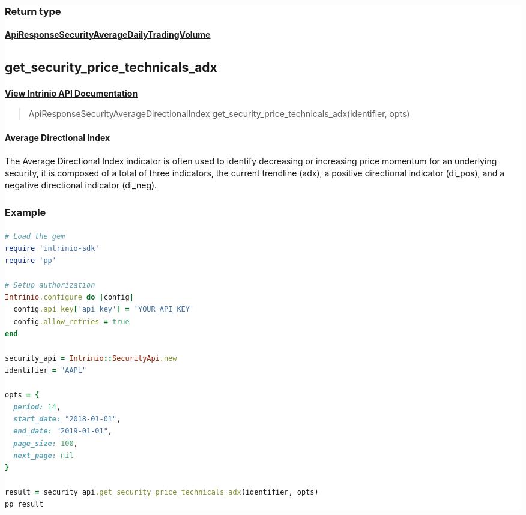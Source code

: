 [//]: # (END_PARAMETERS)

### Return type

[**ApiResponseSecurityAverageDailyTradingVolume**](ApiResponseSecurityAverageDailyTradingVolume.md)

[//]: # (END_OPERATION)


[//]: # (START_OPERATION)

[//]: # (CLASS:Intrinio::SecurityApi)

[//]: # (METHOD:get_security_price_technicals_adx)

[//]: # (RETURN_TYPE:Intrinio::ApiResponseSecurityAverageDirectionalIndex)

[//]: # (RETURN_TYPE_KIND:object)

[//]: # (RETURN_TYPE_DOC:ApiResponseSecurityAverageDirectionalIndex.md)

[//]: # (OPERATION:get_security_price_technicals_adx_v2)

[//]: # (ENDPOINT:/securities/{identifier}/prices/technicals/adx)

[//]: # (DOCUMENT_LINK:SecurityApi.md#get_security_price_technicals_adx)

## **get_security_price_technicals_adx**

[**View Intrinio API Documentation**](https://docs.intrinio.com/documentation/ruby/get_security_price_technicals_adx_v2)

[//]: # (START_OVERVIEW)

> ApiResponseSecurityAverageDirectionalIndex get_security_price_technicals_adx(identifier, opts)

#### Average Directional Index


The Average Directional Index indicator is often used to identify decreasing or increasing price momentum for an underlying security, it is composed of a total of three indicators, the current trendline (adx), a positive directional indicator (di_pos), and a negative directional indicator (di_neg).

[//]: # (END_OVERVIEW)

### Example

[//]: # (START_CODE_EXAMPLE)

```ruby
# Load the gem
require 'intrinio-sdk'
require 'pp'

# Setup authorization
Intrinio.configure do |config|
  config.api_key['api_key'] = 'YOUR_API_KEY'
  config.allow_retries = true
end

security_api = Intrinio::SecurityApi.new
identifier = "AAPL"

opts = {
  period: 14,
  start_date: "2018-01-01",
  end_date: "2019-01-01",
  page_size: 100,
  next_page: nil
}

result = security_api.get_security_price_technicals_adx(identifier, opts)
pp result
```


[//]: # (METHOD:get_all_securities)
[//]: # (RETURN_TYPE:Intrinio::ApiResponseSecurities)
[//]: # (RETURN_TYPE_DOC:ApiResponseSecurities.md)
[//]: # (OPERATION:get_all_securities_v2)
[//]: # (ENDPOINT:/securities)
[//]: # (DOCUMENT_LINK:SecurityApi.md#get_all_securities)
[//]: # (END_CODE_EXAMPLE)
[//]: # (START_DEFINITION)
[//]: # (START_PARAMETERS)
[//]: # (METHOD:get_security_by_id)
[//]: # (RETURN_TYPE:Intrinio::Security)
[//]: # (RETURN_TYPE_DOC:Security.md)
[//]: # (OPERATION:get_security_by_id_v2)
[//]: # (ENDPOINT:/securities/{identifier})
[//]: # (DOCUMENT_LINK:SecurityApi.md#get_security_by_id)
[//]: # (END_CODE_EXAMPLE)
[//]: # (START_DEFINITION)
[//]: # (START_PARAMETERS)
[//]: # (METHOD:get_security_data_point_number)
[//]: # (RETURN_TYPE:Float)
[//]: # (RETURN_TYPE_KIND:primitive)
[//]: # (RETURN_TYPE_DOC:)
[//]: # (OPERATION:get_security_data_point_number_v2)
[//]: # (ENDPOINT:/securities/{identifier}/data_point/{tag}/number)
[//]: # (DOCUMENT_LINK:SecurityApi.md#get_security_data_point_number)
[//]: # (END_CODE_EXAMPLE)
[//]: # (START_DEFINITION)
[//]: # (START_PARAMETERS)
[//]: # (METHOD:get_security_data_point_text)
[//]: # (RETURN_TYPE:String)
[//]: # (RETURN_TYPE_KIND:primitive)
[//]: # (RETURN_TYPE_DOC:)
[//]: # (OPERATION:get_security_data_point_text_v2)
[//]: # (ENDPOINT:/securities/{identifier}/data_point/{tag}/text)
[//]: # (DOCUMENT_LINK:SecurityApi.md#get_security_data_point_text)
[//]: # (END_CODE_EXAMPLE)
[//]: # (START_DEFINITION)
[//]: # (START_PARAMETERS)
[//]: # (METHOD:get_security_historical_data)
[//]: # (RETURN_TYPE:Intrinio::ApiResponseSecurityHistoricalData)
[//]: # (RETURN_TYPE_DOC:ApiResponseSecurityHistoricalData.md)
[//]: # (OPERATION:get_security_historical_data_v2)
[//]: # (ENDPOINT:/securities/{identifier}/historical_data/{tag})
[//]: # (DOCUMENT_LINK:SecurityApi.md#get_security_historical_data)
[//]: # (END_CODE_EXAMPLE)
[//]: # (START_DEFINITION)
[//]: # (START_PARAMETERS)
[//]: # (METHOD:get_security_history_by_identifier)
[//]: # (RETURN_TYPE:Intrinio::SecurityHistoryListResult)
[//]: # (RETURN_TYPE_DOC:SecurityHistoryListResult.md)
[//]: # (OPERATION:get_security_history_by_identifier_v2)
[//]: # (ENDPOINT:/securities/history-by-identifier/{identifier})
[//]: # (DOCUMENT_LINK:SecurityApi.md#get_security_history_by_identifier)
[//]: # (END_CODE_EXAMPLE)
[//]: # (START_DEFINITION)
[//]: # (START_PARAMETERS)
[//]: # (METHOD:get_security_history_by_ticker)
[//]: # (RETURN_TYPE:Intrinio::SecurityHistoryListResult)
[//]: # (RETURN_TYPE_DOC:SecurityHistoryListResult.md)
[//]: # (OPERATION:get_security_history_by_ticker_v2)
[//]: # (ENDPOINT:/securities/history-by-ticker/{ticker})
[//]: # (DOCUMENT_LINK:SecurityApi.md#get_security_history_by_ticker)
[//]: # (END_CODE_EXAMPLE)
[//]: # (START_DEFINITION)
[//]: # (START_PARAMETERS)
[//]: # (METHOD:get_security_insider_ownership)
[//]: # (RETURN_TYPE:Intrinio::ApiResponseSecurityInstitutionalOwnership)
[//]: # (RETURN_TYPE_DOC:ApiResponseSecurityInstitutionalOwnership.md)
[//]: # (OPERATION:get_security_insider_ownership_v2)
[//]: # (ENDPOINT:/securities/{identifier}/institutional_ownership)
[//]: # (DOCUMENT_LINK:SecurityApi.md#get_security_insider_ownership)
[//]: # (END_CODE_EXAMPLE)
[//]: # (START_DEFINITION)
[//]: # (START_PARAMETERS)
[//]: # (METHOD:get_security_interval_movers)
[//]: # (RETURN_TYPE:Intrinio::SecurityIntervalsMoversResult)
[//]: # (RETURN_TYPE_DOC:SecurityIntervalsMoversResult.md)
[//]: # (OPERATION:get_security_interval_movers_v2)
[//]: # (ENDPOINT:/securities/market_movers)
[//]: # (DOCUMENT_LINK:SecurityApi.md#get_security_interval_movers)
[//]: # (END_CODE_EXAMPLE)
[//]: # (START_DEFINITION)
[//]: # (START_PARAMETERS)
[//]: # (METHOD:get_security_interval_movers_change)
[//]: # (RETURN_TYPE:Intrinio::SecurityIntervalsMoversResult)
[//]: # (RETURN_TYPE_DOC:SecurityIntervalsMoversResult.md)
[//]: # (OPERATION:get_security_interval_movers_change_v2)
[//]: # (ENDPOINT:/securities/market_movers/change)
[//]: # (DOCUMENT_LINK:SecurityApi.md#get_security_interval_movers_change)
[//]: # (END_CODE_EXAMPLE)
[//]: # (START_DEFINITION)
[//]: # (START_PARAMETERS)
[//]: # (METHOD:get_security_interval_movers_volume)
[//]: # (RETURN_TYPE:Intrinio::SecurityIntervalsMoversResult)
[//]: # (RETURN_TYPE_DOC:SecurityIntervalsMoversResult.md)
[//]: # (OPERATION:get_security_interval_movers_volume_v2)
[//]: # (ENDPOINT:/securities/market_movers/volume)
[//]: # (DOCUMENT_LINK:SecurityApi.md#get_security_interval_movers_volume)
[//]: # (END_CODE_EXAMPLE)
[//]: # (START_DEFINITION)
[//]: # (START_PARAMETERS)
[//]: # (METHOD:get_security_interval_prices)
[//]: # (RETURN_TYPE:Intrinio::ApiResponseSecurityIntervalPrices)
[//]: # (RETURN_TYPE_DOC:ApiResponseSecurityIntervalPrices.md)
[//]: # (OPERATION:get_security_interval_prices_v2)
[//]: # (ENDPOINT:/securities/{identifier}/prices/intervals)
[//]: # (DOCUMENT_LINK:SecurityApi.md#get_security_interval_prices)
[//]: # (END_CODE_EXAMPLE)
[//]: # (START_DEFINITION)
[//]: # (START_PARAMETERS)
[//]: # (METHOD:get_security_latest_dividend_record)
[//]: # (RETURN_TYPE:Intrinio::DividendRecord)
[//]: # (RETURN_TYPE_DOC:DividendRecord.md)
[//]: # (OPERATION:get_security_latest_dividend_record_v2)
[//]: # (ENDPOINT:/securities/{identifier}/dividends/latest)
[//]: # (DOCUMENT_LINK:SecurityApi.md#get_security_latest_dividend_record)
[//]: # (END_CODE_EXAMPLE)
[//]: # (START_DEFINITION)
[//]: # (START_PARAMETERS)
[//]: # (METHOD:get_security_latest_earnings_record)
[//]: # (RETURN_TYPE:Intrinio::EarningsRecord)
[//]: # (RETURN_TYPE_DOC:EarningsRecord.md)
[//]: # (OPERATION:get_security_latest_earnings_record_v2)
[//]: # (ENDPOINT:/securities/{identifier}/earnings/latest)
[//]: # (DOCUMENT_LINK:SecurityApi.md#get_security_latest_earnings_record)
[//]: # (END_CODE_EXAMPLE)
[//]: # (START_DEFINITION)
[//]: # (START_PARAMETERS)
[//]: # (METHOD:get_security_price_technicals_adi)
[//]: # (RETURN_TYPE:Intrinio::ApiResponseSecurityAccumulationDistributionIndex)
[//]: # (RETURN_TYPE_DOC:ApiResponseSecurityAccumulationDistributionIndex.md)
[//]: # (OPERATION:get_security_price_technicals_adi_v2)
[//]: # (ENDPOINT:/securities/{identifier}/prices/technicals/adi)
[//]: # (DOCUMENT_LINK:SecurityApi.md#get_security_price_technicals_adi)
[//]: # (END_CODE_EXAMPLE)
[//]: # (START_DEFINITION)
[//]: # (START_PARAMETERS)
[//]: # (METHOD:get_security_price_technicals_adtv)
[//]: # (RETURN_TYPE:Intrinio::ApiResponseSecurityAverageDailyTradingVolume)
[//]: # (RETURN_TYPE_DOC:ApiResponseSecurityAverageDailyTradingVolume.md)
[//]: # (OPERATION:get_security_price_technicals_adtv_v2)
[//]: # (ENDPOINT:/securities/{identifier}/prices/technicals/adtv)
[//]: # (DOCUMENT_LINK:SecurityApi.md#get_security_price_technicals_adtv)
[//]: # (END_CODE_EXAMPLE)
[//]: # (START_DEFINITION)
[//]: # (START_PARAMETERS)
[//]: # (END_CODE_EXAMPLE)
[//]: # (START_DEFINITION)
[//]: # (START_PARAMETERS)
[//]: # (METHOD:get_security_price_technicals_ao)
[//]: # (RETURN_TYPE:Intrinio::ApiResponseSecurityAwesomeOscillator)
[//]: # (RETURN_TYPE_DOC:ApiResponseSecurityAwesomeOscillator.md)
[//]: # (OPERATION:get_security_price_technicals_ao_v2)
[//]: # (ENDPOINT:/securities/{identifier}/prices/technicals/ao)
[//]: # (DOCUMENT_LINK:SecurityApi.md#get_security_price_technicals_ao)
[//]: # (END_CODE_EXAMPLE)
[//]: # (START_DEFINITION)
[//]: # (START_PARAMETERS)
[//]: # (METHOD:get_security_price_technicals_atr)
[//]: # (RETURN_TYPE:Intrinio::ApiResponseSecurityAverageTrueRange)
[//]: # (RETURN_TYPE_DOC:ApiResponseSecurityAverageTrueRange.md)
[//]: # (OPERATION:get_security_price_technicals_atr_v2)
[//]: # (ENDPOINT:/securities/{identifier}/prices/technicals/atr)
[//]: # (DOCUMENT_LINK:SecurityApi.md#get_security_price_technicals_atr)
[//]: # (END_CODE_EXAMPLE)
[//]: # (START_DEFINITION)
[//]: # (START_PARAMETERS)
[//]: # (METHOD:get_security_price_technicals_bb)
[//]: # (RETURN_TYPE:Intrinio::ApiResponseSecurityBollingerBands)
[//]: # (RETURN_TYPE_DOC:ApiResponseSecurityBollingerBands.md)
[//]: # (OPERATION:get_security_price_technicals_bb_v2)
[//]: # (ENDPOINT:/securities/{identifier}/prices/technicals/bb)
[//]: # (DOCUMENT_LINK:SecurityApi.md#get_security_price_technicals_bb)
[//]: # (END_CODE_EXAMPLE)
[//]: # (START_DEFINITION)
[//]: # (START_PARAMETERS)
[//]: # (METHOD:get_security_price_technicals_cci)
[//]: # (RETURN_TYPE:Intrinio::ApiResponseSecurityCommodityChannelIndex)
[//]: # (RETURN_TYPE_DOC:ApiResponseSecurityCommodityChannelIndex.md)
[//]: # (OPERATION:get_security_price_technicals_cci_v2)
[//]: # (ENDPOINT:/securities/{identifier}/prices/technicals/cci)
[//]: # (DOCUMENT_LINK:SecurityApi.md#get_security_price_technicals_cci)
[//]: # (END_CODE_EXAMPLE)
[//]: # (START_DEFINITION)
[//]: # (START_PARAMETERS)
[//]: # (METHOD:get_security_price_technicals_cmf)
[//]: # (RETURN_TYPE:Intrinio::ApiResponseSecurityChaikinMoneyFlow)
[//]: # (RETURN_TYPE_DOC:ApiResponseSecurityChaikinMoneyFlow.md)
[//]: # (OPERATION:get_security_price_technicals_cmf_v2)
[//]: # (ENDPOINT:/securities/{identifier}/prices/technicals/cmf)
[//]: # (DOCUMENT_LINK:SecurityApi.md#get_security_price_technicals_cmf)
[//]: # (END_CODE_EXAMPLE)
[//]: # (START_DEFINITION)
[//]: # (START_PARAMETERS)
[//]: # (METHOD:get_security_price_technicals_dc)
[//]: # (RETURN_TYPE:Intrinio::ApiResponseSecurityDonchianChannel)
[//]: # (RETURN_TYPE_DOC:ApiResponseSecurityDonchianChannel.md)
[//]: # (OPERATION:get_security_price_technicals_dc_v2)
[//]: # (ENDPOINT:/securities/{identifier}/prices/technicals/dc)
[//]: # (DOCUMENT_LINK:SecurityApi.md#get_security_price_technicals_dc)
[//]: # (END_CODE_EXAMPLE)
[//]: # (START_DEFINITION)
[//]: # (START_PARAMETERS)
[//]: # (METHOD:get_security_price_technicals_dpo)
[//]: # (RETURN_TYPE:Intrinio::ApiResponseSecurityDetrendedPriceOscillator)
[//]: # (RETURN_TYPE_DOC:ApiResponseSecurityDetrendedPriceOscillator.md)
[//]: # (OPERATION:get_security_price_technicals_dpo_v2)
[//]: # (ENDPOINT:/securities/{identifier}/prices/technicals/dpo)
[//]: # (DOCUMENT_LINK:SecurityApi.md#get_security_price_technicals_dpo)
[//]: # (END_CODE_EXAMPLE)
[//]: # (START_DEFINITION)
[//]: # (START_PARAMETERS)
[//]: # (METHOD:get_security_price_technicals_eom)
[//]: # (RETURN_TYPE:Intrinio::ApiResponseSecurityEaseOfMovement)
[//]: # (RETURN_TYPE_DOC:ApiResponseSecurityEaseOfMovement.md)
[//]: # (OPERATION:get_security_price_technicals_eom_v2)
[//]: # (ENDPOINT:/securities/{identifier}/prices/technicals/eom)
[//]: # (DOCUMENT_LINK:SecurityApi.md#get_security_price_technicals_eom)
[//]: # (END_CODE_EXAMPLE)
[//]: # (START_DEFINITION)
[//]: # (START_PARAMETERS)
[//]: # (METHOD:get_security_price_technicals_fi)
[//]: # (RETURN_TYPE:Intrinio::ApiResponseSecurityForceIndex)
[//]: # (RETURN_TYPE_DOC:ApiResponseSecurityForceIndex.md)
[//]: # (OPERATION:get_security_price_technicals_fi_v2)
[//]: # (ENDPOINT:/securities/{identifier}/prices/technicals/fi)
[//]: # (DOCUMENT_LINK:SecurityApi.md#get_security_price_technicals_fi)
[//]: # (END_CODE_EXAMPLE)
[//]: # (START_DEFINITION)
[//]: # (START_PARAMETERS)
[//]: # (METHOD:get_security_price_technicals_ichimoku)
[//]: # (RETURN_TYPE:Intrinio::ApiResponseSecurityIchimokuKinkoHyo)
[//]: # (RETURN_TYPE_DOC:ApiResponseSecurityIchimokuKinkoHyo.md)
[//]: # (OPERATION:get_security_price_technicals_ichimoku_v2)
[//]: # (ENDPOINT:/securities/{identifier}/prices/technicals/ichimoku)
[//]: # (DOCUMENT_LINK:SecurityApi.md#get_security_price_technicals_ichimoku)
[//]: # (END_CODE_EXAMPLE)
[//]: # (START_DEFINITION)
[//]: # (START_PARAMETERS)
[//]: # (METHOD:get_security_price_technicals_kc)
[//]: # (RETURN_TYPE:Intrinio::ApiResponseSecurityKeltnerChannel)
[//]: # (RETURN_TYPE_DOC:ApiResponseSecurityKeltnerChannel.md)
[//]: # (OPERATION:get_security_price_technicals_kc_v2)
[//]: # (ENDPOINT:/securities/{identifier}/prices/technicals/kc)
[//]: # (DOCUMENT_LINK:SecurityApi.md#get_security_price_technicals_kc)
[//]: # (END_CODE_EXAMPLE)
[//]: # (START_DEFINITION)
[//]: # (START_PARAMETERS)
[//]: # (METHOD:get_security_price_technicals_kst)
[//]: # (RETURN_TYPE:Intrinio::ApiResponseSecurityKnowSureThing)
[//]: # (RETURN_TYPE_DOC:ApiResponseSecurityKnowSureThing.md)
[//]: # (OPERATION:get_security_price_technicals_kst_v2)
[//]: # (ENDPOINT:/securities/{identifier}/prices/technicals/kst)
[//]: # (DOCUMENT_LINK:SecurityApi.md#get_security_price_technicals_kst)
[//]: # (END_CODE_EXAMPLE)
[//]: # (START_DEFINITION)
[//]: # (START_PARAMETERS)
[//]: # (METHOD:get_security_price_technicals_macd)
[//]: # (RETURN_TYPE:Intrinio::ApiResponseSecurityMovingAverageConvergenceDivergence)
[//]: # (RETURN_TYPE_DOC:ApiResponseSecurityMovingAverageConvergenceDivergence.md)
[//]: # (OPERATION:get_security_price_technicals_macd_v2)
[//]: # (ENDPOINT:/securities/{identifier}/prices/technicals/macd)
[//]: # (DOCUMENT_LINK:SecurityApi.md#get_security_price_technicals_macd)
[//]: # (END_CODE_EXAMPLE)
[//]: # (START_DEFINITION)
[//]: # (START_PARAMETERS)
[//]: # (METHOD:get_security_price_technicals_mfi)
[//]: # (RETURN_TYPE:Intrinio::ApiResponseSecurityMoneyFlowIndex)
[//]: # (RETURN_TYPE_DOC:ApiResponseSecurityMoneyFlowIndex.md)
[//]: # (OPERATION:get_security_price_technicals_mfi_v2)
[//]: # (ENDPOINT:/securities/{identifier}/prices/technicals/mfi)
[//]: # (DOCUMENT_LINK:SecurityApi.md#get_security_price_technicals_mfi)
[//]: # (END_CODE_EXAMPLE)
[//]: # (START_DEFINITION)
[//]: # (START_PARAMETERS)
[//]: # (METHOD:get_security_price_technicals_mi)
[//]: # (RETURN_TYPE:Intrinio::ApiResponseSecurityMassIndex)
[//]: # (RETURN_TYPE_DOC:ApiResponseSecurityMassIndex.md)
[//]: # (OPERATION:get_security_price_technicals_mi_v2)
[//]: # (ENDPOINT:/securities/{identifier}/prices/technicals/mi)
[//]: # (DOCUMENT_LINK:SecurityApi.md#get_security_price_technicals_mi)
[//]: # (END_CODE_EXAMPLE)
[//]: # (START_DEFINITION)
[//]: # (START_PARAMETERS)
[//]: # (METHOD:get_security_price_technicals_nvi)
[//]: # (RETURN_TYPE:Intrinio::ApiResponseSecurityNegativeVolumeIndex)
[//]: # (RETURN_TYPE_DOC:ApiResponseSecurityNegativeVolumeIndex.md)
[//]: # (OPERATION:get_security_price_technicals_nvi_v2)
[//]: # (ENDPOINT:/securities/{identifier}/prices/technicals/nvi)
[//]: # (DOCUMENT_LINK:SecurityApi.md#get_security_price_technicals_nvi)
[//]: # (END_CODE_EXAMPLE)
[//]: # (START_DEFINITION)
[//]: # (START_PARAMETERS)
[//]: # (METHOD:get_security_price_technicals_obv)
[//]: # (RETURN_TYPE:Intrinio::ApiResponseSecurityOnBalanceVolume)
[//]: # (RETURN_TYPE_DOC:ApiResponseSecurityOnBalanceVolume.md)
[//]: # (OPERATION:get_security_price_technicals_obv_v2)
[//]: # (ENDPOINT:/securities/{identifier}/prices/technicals/obv)
[//]: # (DOCUMENT_LINK:SecurityApi.md#get_security_price_technicals_obv)
[//]: # (END_CODE_EXAMPLE)
[//]: # (START_DEFINITION)
[//]: # (START_PARAMETERS)
[//]: # (METHOD:get_security_price_technicals_obv_mean)
[//]: # (RETURN_TYPE:Intrinio::ApiResponseSecurityOnBalanceVolumeMean)
[//]: # (RETURN_TYPE_DOC:ApiResponseSecurityOnBalanceVolumeMean.md)
[//]: # (OPERATION:get_security_price_technicals_obv_mean_v2)
[//]: # (ENDPOINT:/securities/{identifier}/prices/technicals/obv_mean)
[//]: # (DOCUMENT_LINK:SecurityApi.md#get_security_price_technicals_obv_mean)
[//]: # (END_CODE_EXAMPLE)
[//]: # (START_DEFINITION)
[//]: # (START_PARAMETERS)
[//]: # (METHOD:get_security_price_technicals_rsi)
[//]: # (RETURN_TYPE:Intrinio::ApiResponseSecurityRelativeStrengthIndex)
[//]: # (RETURN_TYPE_DOC:ApiResponseSecurityRelativeStrengthIndex.md)
[//]: # (OPERATION:get_security_price_technicals_rsi_v2)
[//]: # (ENDPOINT:/securities/{identifier}/prices/technicals/rsi)
[//]: # (DOCUMENT_LINK:SecurityApi.md#get_security_price_technicals_rsi)
[//]: # (END_CODE_EXAMPLE)
[//]: # (START_DEFINITION)
[//]: # (START_PARAMETERS)